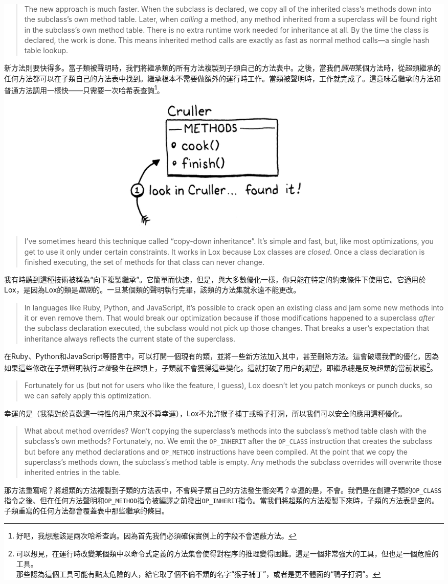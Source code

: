 > The new approach is much faster. When the subclass is declared, we copy all of the inherited class’s methods down into the subclass’s own method table. Later, when *calling* a method, any method inherited from a superclass will be found right in the subclass’s own method table. There is no extra runtime work needed for inheritance at all. By the time the class is declared, the work is done. This means inherited method calls are exactly as fast as normal method calls—a single hash table lookup.

新方法則要快得多。當子類被聲明時，我們將繼承類的所有方法複製到子類自己的方法表中。之後，當我們*調用*某個方法時，從超類繼承的任何方法都可以在子類自己的方法表中找到。繼承根本不需要做額外的運行時工作。當類被聲明時，工作就完成了。這意味着繼承的方法和普通方法調用一樣快——只需要一次哈希表查詢[^3]。

![Resolving a call to cook() in an instance of Cruller which has the method in its own method table.](29.超類/clox-resolve.png)

> I’ve sometimes heard this technique called “copy-down inheritance”. It’s simple and fast, but, like most optimizations, you get to use it only under certain constraints. It works in Lox because Lox classes are *closed*. Once a class declaration is finished executing, the set of methods for that class can never change.

我有時聽到這種技術被稱為“向下複製繼承”。它簡單而快速，但是，與大多數優化一樣，你只能在特定的約束條件下使用它。它適用於Lox，是因為Lox的類是*關閉*的。一旦某個類的聲明執行完畢，該類的方法集就永遠不能更改。

> In languages like Ruby, Python, and JavaScript, it’s possible to crack open an existing class and jam some new methods into it or even remove them. That would break our optimization because if those modifications happened to a superclass *after* the subclass declaration executed, the subclass would not pick up those changes. That breaks a user’s expectation that inheritance always reflects the current state of the superclass.

在Ruby、Python和JavaScript等語言中，可以打開一個現有的類，並將一些新方法加入其中，甚至刪除方法。這會破壞我們的優化，因為如果這些修改在子類聲明執行*之後*發生在超類上，子類就不會獲得這些變化。這就打破了用户的期望，即繼承總是反映超類的當前狀態[^4]。

> Fortunately for us (but not for users who like the feature, I guess), Lox doesn’t let you patch monkeys or punch ducks, so we can safely apply this optimization.

幸運的是（我猜對於喜歡這一特性的用户來説不算幸運），Lox不允許猴子補丁或鴨子打洞，所以我們可以安全的應用這種優化。

> What about method overrides? Won’t copying the superclass’s methods into the subclass’s method table clash with the subclass’s own methods? Fortunately, no. We emit the `OP_INHERIT` after the `OP_CLASS` instruction that creates the subclass but before any method declarations and `OP_METHOD` instructions have been compiled. At the point that we copy the superclass’s methods down, the subclass’s method table is empty. Any methods the subclass overrides will overwrite those inherited entries in the table.

那方法重寫呢？將超類的方法複製到子類的方法表中，不會與子類自己的方法發生衝突嗎？幸運的是，不會。我們是在創建子類的`OP_CLASS`指令之後、但在任何方法聲明和`OP_METHOD`指令被編譯之前發出`OP_INHERIT`指令。當我們將超類的方法複製下來時，子類的方法表是空的。子類重寫的任何方法都會覆蓋表中那些繼承的條目。


[^1]: 這個“只是”並不意味着加速不重要！畢竟，我們的第二個虛擬機的全部目的就是比jlox有更好的性能。你可以認為，前面的15章都是“優化”。
[^2]: 有趣的是，根據我們實現方法繼承的方式，我認為允許循環實際上不會在clox中引起任何問題。它不會做任何有用的事情，但我認為它不會導致崩潰或無限循環。
[^3]: 好吧，我想應該是兩次哈希查詢。因為首先我們必須確保實例上的字段不會遮蔽方法。
[^4]: 可以想見，在運行時改變某個類中以命令式定義的方法集會使得對程序的推理變得困難。這是一個非常強大的工具，但也是一個危險的工具。<BR>那些認為這個工具可能有點太危險的人，給它取了個不倫不類的名字“猴子補丁”，或者是更不體面的“鴨子打洞”。
[^5]: “可能”這個詞也許不夠有力。大概這個方法*已經*被重寫了。否則，你為什麼要費力地使用`super`而不是直接調用它呢？
[^6]: 我説“常量字符串”是因為標識不對其詞素做任何內存管理。如果我們試圖使用堆分配的字符串，最終會泄漏內存，因為它永遠不會被釋放。但是，C語言字符串字面量的內存位於可執行文件的常量數據部分，永遠不需要釋放，所以我們這樣沒有問題。
[^7]: 就是這樣，朋友，你要添加到解析表中的最後一項。
[^8]: 假設性問題：如果一個光禿禿的`super`標識是一個表達式，那麼它會被計算為哪種對象呢？
[^9]: 與`OP_GET_PROPERTY`相比的另一個區別是，我們不會先嚐試尋找遮蔽字段。字段不會被繼承，所以`super`表達式總是解析為方法。<BR>如果Lox是一種使用*委託*而不是*繼承*的基於原型的語言，那麼就不是一個*類*繼承另一個*類*，而是實例繼承自（委託給）其它實例。在這種情況下，字段可以被繼承，我們就需要在這裏檢查它們。